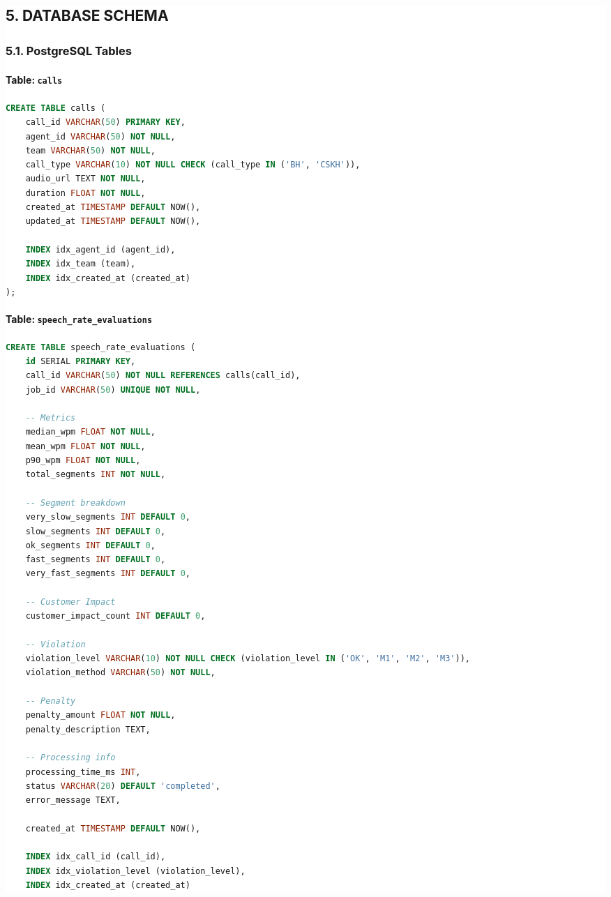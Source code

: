 ## 5. DATABASE SCHEMA

### 5.1. PostgreSQL Tables

#### Table: `calls`
```sql
CREATE TABLE calls (
    call_id VARCHAR(50) PRIMARY KEY,
    agent_id VARCHAR(50) NOT NULL,
    team VARCHAR(50) NOT NULL,
    call_type VARCHAR(10) NOT NULL CHECK (call_type IN ('BH', 'CSKH')),
    audio_url TEXT NOT NULL,
    duration FLOAT NOT NULL,
    created_at TIMESTAMP DEFAULT NOW(),
    updated_at TIMESTAMP DEFAULT NOW(),
    
    INDEX idx_agent_id (agent_id),
    INDEX idx_team (team),
    INDEX idx_created_at (created_at)
);
```

#### Table: `speech_rate_evaluations`
```sql
CREATE TABLE speech_rate_evaluations (
    id SERIAL PRIMARY KEY,
    call_id VARCHAR(50) NOT NULL REFERENCES calls(call_id),
    job_id VARCHAR(50) UNIQUE NOT NULL,
    
    -- Metrics
    median_wpm FLOAT NOT NULL,
    mean_wpm FLOAT NOT NULL,
    p90_wpm FLOAT NOT NULL,
    total_segments INT NOT NULL,
    
    -- Segment breakdown
    very_slow_segments INT DEFAULT 0,
    slow_segments INT DEFAULT 0,
    ok_segments INT DEFAULT 0,
    fast_segments INT DEFAULT 0,
    very_fast_segments INT DEFAULT 0,
    
    -- Customer Impact
    customer_impact_count INT DEFAULT 0,
    
    -- Violation
    violation_level VARCHAR(10) NOT NULL CHECK (violation_level IN ('OK', 'M1', 'M2', 'M3')),
    violation_method VARCHAR(50) NOT NULL,
    
    -- Penalty
    penalty_amount FLOAT NOT NULL,
    penalty_description TEXT,
    
    -- Processing info
    processing_time_ms INT,
    status VARCHAR(20) DEFAULT 'completed',
    error_message TEXT,
    
    created_at TIMESTAMP DEFAULT NOW(),
    
    INDEX idx_call_id (call_id),
    INDEX idx_violation_level (violation_level),
    INDEX idx_created_at (created_at)
```